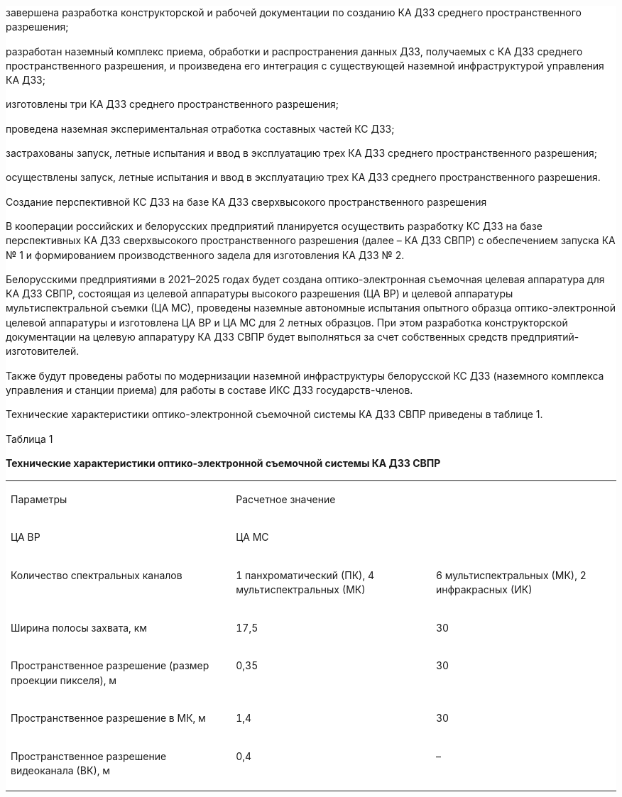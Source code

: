 <p>завершена разработка конструкторской и рабочей документации по созданию КА ДЗЗ среднего пространственного разрешения;</p>
<p>разработан наземный комплекс приема, обработки и распространения данных ДЗЗ, получаемых с КА ДЗЗ среднего пространственного разрешения, и произведена его интеграция с существующей наземной инфраструктурой управления КА ДЗЗ;</p>
<p>изготовлены три КА ДЗЗ среднего пространственного разрешения;</p>
<p>проведена наземная экспериментальная отработка составных частей КС ДЗЗ;</p>
<p>застрахованы запуск, летные испытания и ввод в эксплуатацию трех КА ДЗЗ среднего пространственного разрешения;</p>
<p>осуществлены запуск, летные испытания и ввод в эксплуатацию трех КА ДЗЗ среднего пространственного разрешения.</p>
<p>Создание перспективной КС ДЗЗ на базе КА ДЗЗ сверхвысокого пространственного разрешения</p>
<p>В кооперации российских и белорусских предприятий планируется осуществить разработку КС ДЗЗ на базе перспективных КА ДЗЗ сверхвысокого пространственного разрешения (далее – КА ДЗЗ СВПР) с обеспечением запуска КА № 1 и формированием производственного задела для изготовления КА ДЗЗ № 2.</p>
<p>Белорусскими предприятиями в 2021–2025 годах будет создана оптико-электронная съемочная целевая аппаратура для КА ДЗЗ СВПР, состоящая из целевой аппаратуры высокого разрешения (ЦА ВР) и целевой аппаратуры мультиспектральной съемки (ЦА МС), проведены наземные автономные испытания опытного образца оптико-электронной целевой аппаратуры и изготовлена ЦА ВР и ЦА МС для 2 летных образцов. При этом разработка конструкторской документации на целевую аппаратуру КА ДЗЗ СВПР будет выполняться за счет собственных средств предприятий-изготовителей.</p>
<p>Также будут проведены работы по модернизации наземной инфраструктуры белорусской КС ДЗЗ (наземного комплекса управления и станции приема) для работы в составе ИКС ДЗЗ государств-членов.</p>
<p>Технические характеристики оптико-электронной съемочной системы КА ДЗЗ СВПР приведены в таблице 1.</p>
<p></p>
<p>Таблица 1</p>
<p></p>
<p><b>Технические характеристики оптико-электронной съемочной системы КА ДЗЗ СВПР</b></p>
<p></p>
<table>
<tr>
<td><p>Параметры</p></td>
<td><p>Расчетное значение</p></td>
</tr>
<tr>
<td><p>ЦА ВР</p></td>
<td><p>ЦА МС</p></td>
</tr>
<tr>
<td><p>Количество спектральных каналов</p></td>
<td><p>1 панхроматический (ПК), 4 мультиспектральных (МК)</p></td>
<td><p>6 мультиспектральных (МК), 2 инфракрасных (ИК)</p></td>
</tr>
<tr>
<td><p>Ширина полосы захвата, км</p></td>
<td><p>17,5</p></td>
<td><p>30</p></td>
</tr>
<tr>
<td><p>Пространственное разрешение (размер проекции пикселя), м</p></td>
<td><p>0,35</p></td>
<td><p>30</p></td>
</tr>
<tr>
<td><p>Пространственное разрешение в МК, м</p></td>
<td><p>1,4</p></td>
<td><p>30</p></td>
</tr>
<tr>
<td><p>Пространственное разрешение видеоканала (ВК), м</p></td>
<td><p>0,4</p></td>
<td><p>–</p></td>
</tr>